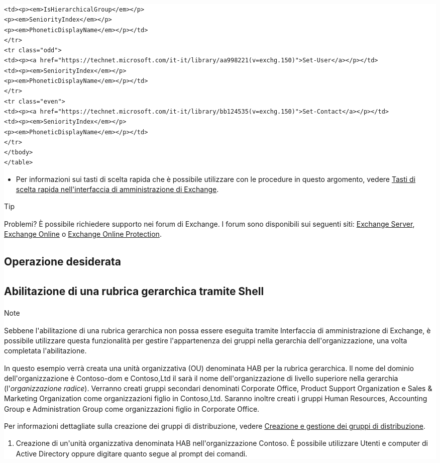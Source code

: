     <td><p><em>IsHierarchicalGroup</em></p>
    <p><em>SeniorityIndex</em></p>
    <p><em>PhoneticDisplayName</em></p></td>
    </tr>
    <tr class="odd">
    <td><p><a href="https://technet.microsoft.com/it-it/library/aa998221(v=exchg.150)">Set-User</a></p></td>
    <td><p><em>SeniorityIndex</em></p>
    <p><em>PhoneticDisplayName</em></p></td>
    </tr>
    <tr class="even">
    <td><p><a href="https://technet.microsoft.com/it-it/library/bb124535(v=exchg.150)">Set-Contact</a></p></td>
    <td><p><em>SeniorityIndex</em></p>
    <p><em>PhoneticDisplayName</em></p></td>
    </tr>
    </tbody>
    </table>


  - Per informazioni sui tasti di scelta rapida che è possibile utilizzare con le procedure in questo argomento, vedere [Tasti di scelta rapida nell'interfaccia di amministrazione di Exchange](keyboard-shortcuts-in-the-exchange-admin-center-exchange-online-protection-help.md).


> [!TIP]
> Problemi? È possibile richiedere supporto nei forum di Exchange. I forum sono disponibili sui seguenti siti: <A href="https://go.microsoft.com/fwlink/p/?linkid=60612">Exchange Server</A>, <A href="https://go.microsoft.com/fwlink/p/?linkid=267542">Exchange Online</A> o <A href="https://go.microsoft.com/fwlink/p/?linkid=285351">Exchange Online Protection</A>.



## Operazione desiderata

## Abilitazione di una rubrica gerarchica tramite Shell


> [!NOTE]
> Sebbene l'abilitazione di una rubrica gerarchica non possa essere eseguita tramite Interfaccia di amministrazione di Exchange, è possibile utilizzare questa funzionalità per gestire l'appartenenza dei gruppi nella gerarchia dell'organizzazione, una volta completata l'abilitazione.



In questo esempio verrà creata una unità organizzativa (OU) denominata HAB per la rubrica gerarchica. Il nome del dominio dell'organizzazione è Contoso-dom e Contoso,Ltd il sarà il nome dell'organizzazione di livello superiore nella gerarchia (l'*organizzazione radice*). Verranno creati gruppi secondari denominati Corporate Office, Product Support Organization e Sales & Marketing Organization come organizzazioni figlio in Contoso,Ltd. Saranno inoltre creati i gruppi Human Resources, Accounting Group e Administration Group come organizzazioni figlio in Corporate Office.

Per informazioni dettagliate sulla creazione dei gruppi di distribuzione, vedere [Creazione e gestione dei gruppi di distribuzione](create-and-manage-distribution-groups-exchange-2013-help.md).

1.  Creazione di un'unità organizzativa denominata HAB nell'organizzazione Contoso. È possibile utilizzare Utenti e computer di Active Directory oppure digitare quanto segue al prompt dei comandi.
    